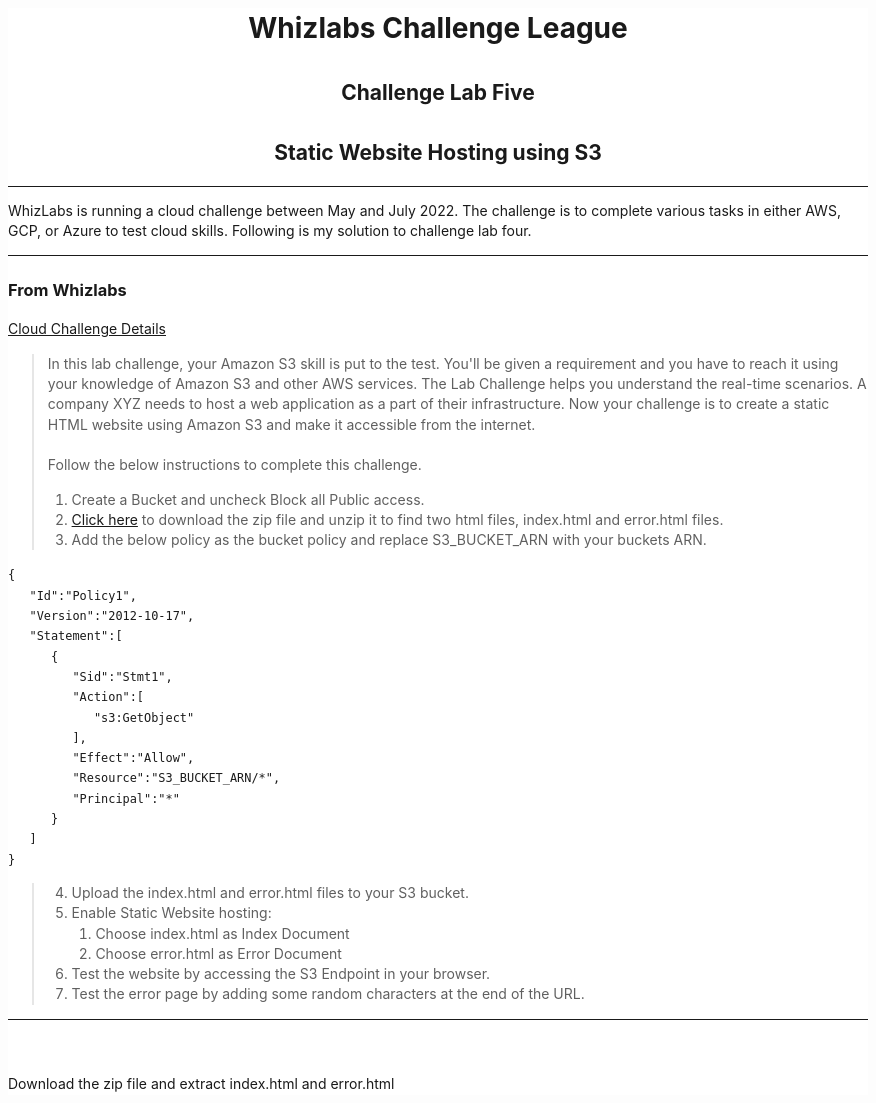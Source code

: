 <h1 align="center">
Whizlabs Challenge League
</h1>

<h2 align="center">
Challenge Lab Five
</h2>

<h2 align="center">
Static Website Hosting using S3
</h2>

---

WhizLabs is running a cloud challenge between May and July 2022.  The challenge is to complete various tasks in either AWS, GCP, or Azure to test cloud skills.  Following is my solution to challenge lab four.

---
<h3>From Whizlabs</h3>

[Cloud Challenge Details](inst.jpeg)

>In this lab challenge, your Amazon S3 skill is put to the test. You'll be given a requirement and you have to reach it using your knowledge of Amazon S3 and other AWS services. The Lab Challenge helps you understand the real-time scenarios.
    A company XYZ needs to host a web application as a part of their infrastructure. Now your challenge is to create a static HTML website using Amazon S3 and make it accessible from the internet.<br><br>
>Follow the below instructions to complete this challenge. 
>1.	Create a Bucket and uncheck Block all Public access.
>2.	[Click here](https://labtask10045.s3.amazonaws.com/s3-website-challenge.zip) to download the zip file and unzip it to find two html files, index.html and error.html files.
>3.	Add the below policy as the bucket policy and replace S3_BUCKET_ARN with your buckets ARN.
```
{ 
   "Id":"Policy1",
   "Version":"2012-10-17",
   "Statement":[ 
      { 
         "Sid":"Stmt1",
         "Action":[ 
            "s3:GetObject"
         ],
         "Effect":"Allow",
         "Resource":"S3_BUCKET_ARN/*",
         "Principal":"*"
      }
   ]
}
```
>4.	Upload the index.html and error.html files to your S3 bucket.
>5.	Enable Static Website hosting:
>     1. Choose index.html as Index Document
>     2. Choose error.html as Error Document
>6.	Test the website by accessing the S3 Endpoint in your browser.
>7.	Test the error page by adding some random characters at the end of the URL.
---
<br><br>
Download the zip file and extract index.html and error.html
